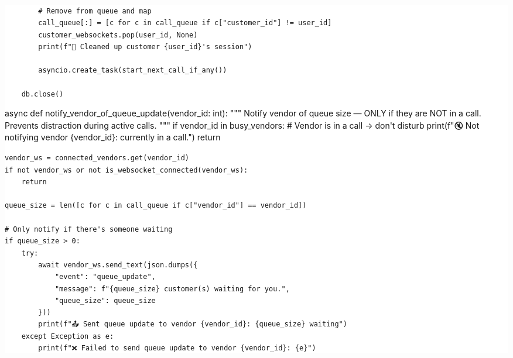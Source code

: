             # Remove from queue and map
            call_queue[:] = [c for c in call_queue if c["customer_id"] != user_id]
            customer_websockets.pop(user_id, None)
            print(f"🧹 Cleaned up customer {user_id}'s session")

            asyncio.create_task(start_next_call_if_any())

        db.close()

async def notify_vendor_of_queue_update(vendor_id: int):
    """
    Notify vendor of queue size — ONLY if they are NOT in a call.
    Prevents distraction during active calls.
    """
    if vendor_id in busy_vendors:
        # Vendor is in a call → don't disturb
        print(f"🔇 Not notifying vendor {vendor_id}: currently in a call.")
        return

    vendor_ws = connected_vendors.get(vendor_id)
    if not vendor_ws or not is_websocket_connected(vendor_ws):
        return

    queue_size = len([c for c in call_queue if c["vendor_id"] == vendor_id])

    # Only notify if there's someone waiting
    if queue_size > 0:
        try:
            await vendor_ws.send_text(json.dumps({
                "event": "queue_update",
                "message": f"{queue_size} customer(s) waiting for you.",
                "queue_size": queue_size
            }))
            print(f"📤 Sent queue update to vendor {vendor_id}: {queue_size} waiting")
        except Exception as e:
            print(f"❌ Failed to send queue update to vendor {vendor_id}: {e}")